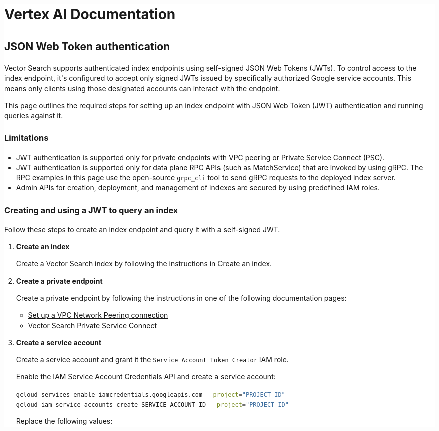 # Vertex AI Documentation

## JSON Web Token authentication

Vector Search supports authenticated index endpoints using self-signed JSON Web Tokens (JWTs). To control access to the index endpoint, it's configured to accept only signed JWTs issued by specifically authorized Google service accounts. This means only clients using those designated accounts can interact with the endpoint.

This page outlines the required steps for setting up an index endpoint with JSON Web Token (JWT) authentication and running queries against it.

### Limitations

* JWT authentication is supported only for private endpoints with [VPC peering](https://cloud.google.com/vpc/docs/vpc-peering) or [Private Service Connect (PSC)](https://cloud.google.com/vpc/docs/private-service-connect).
* JWT authentication is supported only for data plane RPC APIs (such as MatchService) that are invoked by using gRPC. The RPC examples in this page use the open-source `grpc_cli` tool to send gRPC requests to the deployed index server.
* Admin APIs for creation, deployment, and management of indexes are secured by using [predefined IAM roles](https://cloud.google.com/iam/docs/understanding-roles#predefined_roles).

### Creating and using a JWT to query an index

Follow these steps to create an index endpoint and query it with a self-signed JWT.

1.  **Create an index**

    Create a Vector Search index by following the instructions in [Create an index](https://cloud.google.com/vertex-ai/docs/matching-engine/create-index).

2.  **Create a private endpoint**

    Create a private endpoint by following the instructions in one of the following documentation pages:

    * [Set up a VPC Network Peering connection](https://cloud.google.com/vertex-ai/docs/matching-engine/set-up-vpc-peering)
    * [Vector Search Private Service Connect](https://cloud.google.com/vertex-ai/docs/matching-engine/private-service-connect)

3.  **Create a service account**

    Create a service account and grant it the `Service Account Token Creator` IAM role.

    Enable the IAM Service Account Credentials API and create a service account:

    ```bash
    gcloud services enable iamcredentials.googleapis.com --project="PROJECT_ID"
    gcloud iam service-accounts create SERVICE_ACCOUNT_ID --project="PROJECT_ID"
    ```

    Replace the following values:
